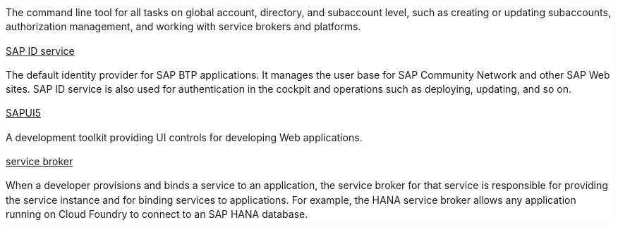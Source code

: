 The command line tool for all tasks on global account, directory, and subaccount level, such as creating or updating subaccounts, authorization management, and working with service brokers and platforms.



</td>
</tr>
<tr>
<td>

[SAP ID service](60-security/Security_e129aa2.md)



</td>
<td>

The default identity provider for SAP BTP applications. It manages the user base for SAP Community Network and other SAP Web sites. SAP ID service is also used for authentication in the cockpit and operations such as deploying, updating, and so on.



</td>
</tr>
<tr>
<td>

[SAPUI5](30-development/Developing_SAPUI5_839cb81.md)



</td>
<td>

A development toolkit providing UI controls for developing Web applications.



</td>
</tr>
<tr>
<td>

[service broker](30-development/Service_Broker_Creation_ee1189a.md)



</td>
<td>

When a developer provisions and binds a service to an application, the service broker for that service is responsible for providing the service instance and for binding services to applications. For example, the HANA service broker allows any application running on Cloud Foundry to connect to an SAP HANA database.



</td>
</tr>
<tr>
<td>
